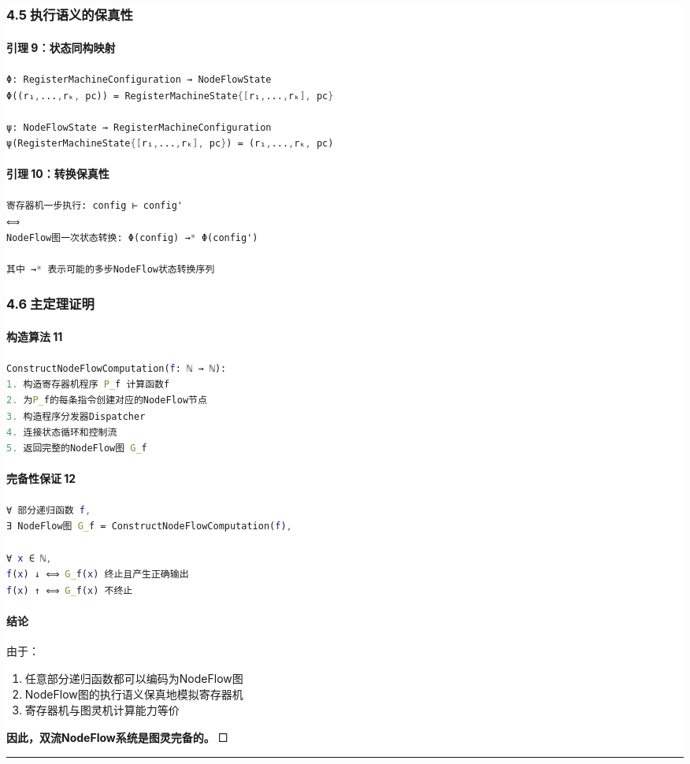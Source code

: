 ### 4.5 执行语义的保真性

#### 引理 9：状态同构映射

```mathematica
Φ: RegisterMachineConfiguration → NodeFlowState
Φ((r₁,...,rₖ, pc)) = RegisterMachineState{[r₁,...,rₖ], pc}

ψ: NodeFlowState → RegisterMachineConfiguration  
ψ(RegisterMachineState{[r₁,...,rₖ], pc}) = (r₁,...,rₖ, pc)
```

#### 引理 10：转换保真性

```mathematica
寄存器机一步执行: config ⊢ config'
⟺ 
NodeFlow图一次状态转换: Φ(config) →* Φ(config')

其中 →* 表示可能的多步NodeFlow状态转换序列
```

### 4.6 主定理证明

#### 构造算法 11

```mathematica
ConstructNodeFlowComputation(f: ℕ → ℕ):
1. 构造寄存器机程序 P_f 计算函数f
2. 为P_f的每条指令创建对应的NodeFlow节点
3. 构造程序分发器Dispatcher
4. 连接状态循环和控制流
5. 返回完整的NodeFlow图 G_f
```

#### 完备性保证 12

```mathematica
∀ 部分递归函数 f,
∃ NodeFlow图 G_f = ConstructNodeFlowComputation(f),

∀ x ∈ ℕ,
f(x) ↓ ⟺ G_f(x) 终止且产生正确输出
f(x) ↑ ⟺ G_f(x) 不终止
```

#### 结论

由于：
1. 任意部分递归函数都可以编码为NodeFlow图
2. NodeFlow图的执行语义保真地模拟寄存器机
3. 寄存器机与图灵机计算能力等价

**因此，双流NodeFlow系统是图灵完备的。** □

---
